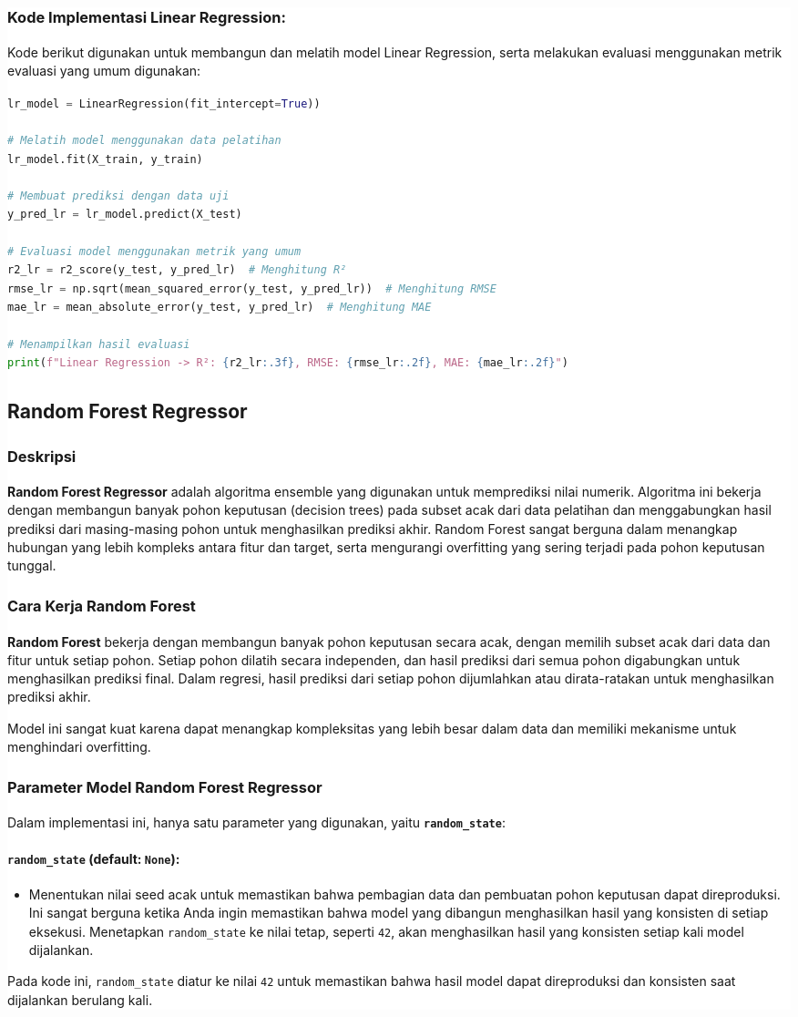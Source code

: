 
### Kode Implementasi Linear Regression:
Kode berikut digunakan untuk membangun dan melatih model Linear Regression, serta melakukan evaluasi menggunakan metrik evaluasi yang umum digunakan:

```python
lr_model = LinearRegression(fit_intercept=True))

# Melatih model menggunakan data pelatihan
lr_model.fit(X_train, y_train)

# Membuat prediksi dengan data uji
y_pred_lr = lr_model.predict(X_test)

# Evaluasi model menggunakan metrik yang umum
r2_lr = r2_score(y_test, y_pred_lr)  # Menghitung R²
rmse_lr = np.sqrt(mean_squared_error(y_test, y_pred_lr))  # Menghitung RMSE
mae_lr = mean_absolute_error(y_test, y_pred_lr)  # Menghitung MAE

# Menampilkan hasil evaluasi
print(f"Linear Regression -> R²: {r2_lr:.3f}, RMSE: {rmse_lr:.2f}, MAE: {mae_lr:.2f}")
```

## Random Forest Regressor

### Deskripsi
**Random Forest Regressor** adalah algoritma ensemble yang digunakan untuk memprediksi nilai numerik. Algoritma ini bekerja dengan membangun banyak pohon keputusan (decision trees) pada subset acak dari data pelatihan dan menggabungkan hasil prediksi dari masing-masing pohon untuk menghasilkan prediksi akhir. Random Forest sangat berguna dalam menangkap hubungan yang lebih kompleks antara fitur dan target, serta mengurangi overfitting yang sering terjadi pada pohon keputusan tunggal.

### Cara Kerja Random Forest
**Random Forest** bekerja dengan membangun banyak pohon keputusan secara acak, dengan memilih subset acak dari data dan fitur untuk setiap pohon. Setiap pohon dilatih secara independen, dan hasil prediksi dari semua pohon digabungkan untuk menghasilkan prediksi final. Dalam regresi, hasil prediksi dari setiap pohon dijumlahkan atau dirata-ratakan untuk menghasilkan prediksi akhir.

Model ini sangat kuat karena dapat menangkap kompleksitas yang lebih besar dalam data dan memiliki mekanisme untuk menghindari overfitting.

### Parameter Model Random Forest Regressor

Dalam implementasi ini, hanya satu parameter yang digunakan, yaitu **`random_state`**:

#### **`random_state`** (default: `None`):
   - Menentukan nilai seed acak untuk memastikan bahwa pembagian data dan pembuatan pohon keputusan dapat direproduksi. Ini sangat berguna ketika Anda ingin memastikan bahwa model yang dibangun menghasilkan hasil yang konsisten di setiap eksekusi. Menetapkan `random_state` ke nilai tetap, seperti `42`, akan menghasilkan hasil yang konsisten setiap kali model dijalankan.

   Pada kode ini, `random_state` diatur ke nilai `42` untuk memastikan bahwa hasil model dapat direproduksi dan konsisten saat dijalankan berulang kali.
